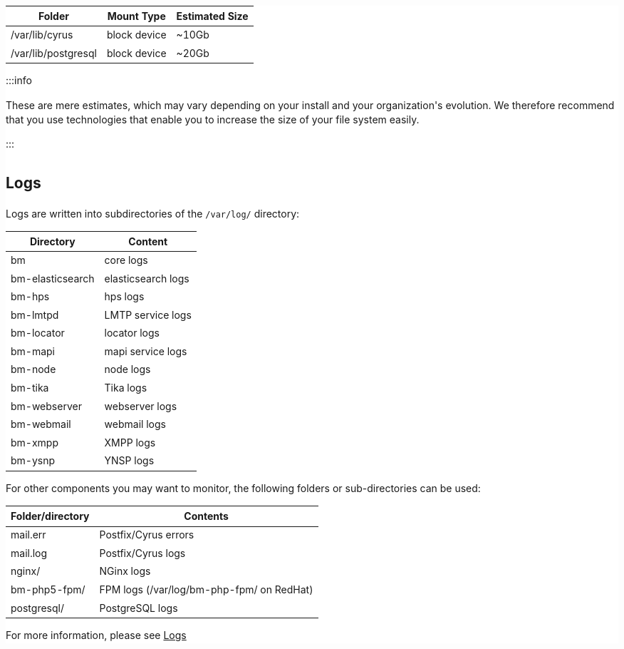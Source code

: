 | Folder | Mount Type | Estimated Size |
| --- | --- | --- |
| /var/lib/cyrus | block device | ~10Gb |
| /var/lib/postgresql | block device | ~20Gb |


:::info

These are mere estimates, which may vary depending on your install and your organization's evolution. We therefore recommend that you use technologies that enable you to increase the size of your file system easily.

:::

## Logs

Logs are written into subdirectories of the `/var/log/` directory:

| Directory | Content |
| --- | --- |
| bm | core logs  |
| bm-elasticsearch | elasticsearch logs |
| bm-hps | hps logs |
| bm-lmtpd | LMTP service logs |
| bm-locator | locator logs |
| bm-mapi | mapi service logs|
| bm-node | node logs |
| bm-tika | Tika logs |
| bm-webserver | webserver logs |
| bm-webmail | webmail logs |
| bm-xmpp | XMPP logs |
| bm-ysnp | YNSP logs |

For other components you may want to monitor, the following folders or sub-directories can be used:

| Folder/directory | Contents |
| --- | --- |
| mail.err | Postfix/Cyrus errors |
| mail.log | Postfix/Cyrus logs |
| nginx/ | NGinx logs |
| bm-php5-fpm/ | FPM logs (/var/log/bm-php-fpm/ on RedHat) |
| postgresql/ | PostgreSQL logs |

For more information, please see [Logs](/Guide_de_l_administrateur/Supervision/Logs_Fichiers_journaux/)


